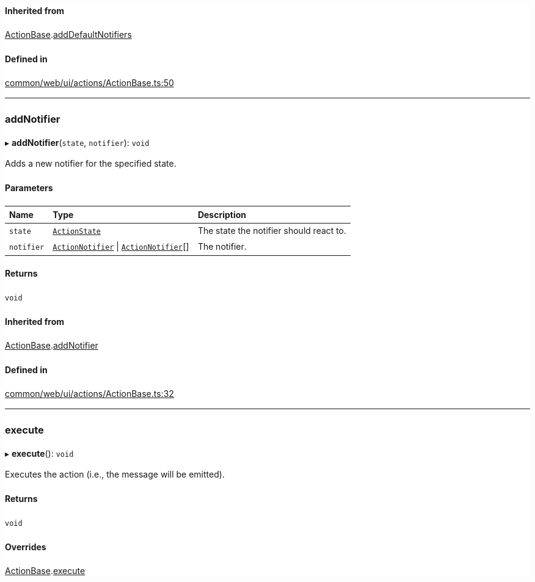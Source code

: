 #### Inherited from

[ActionBase](common_web_ui_actions_ActionBase.ActionBase.md).[addDefaultNotifiers](common_web_ui_actions_ActionBase.ActionBase.md#adddefaultnotifiers)

#### Defined in

[common/web/ui/actions/ActionBase.ts:50](https://github.com/Soroush9978/rds-ng/blob/9a997cb/src/common/web/ui/actions/ActionBase.ts#L50)

___

### addNotifier

▸ **addNotifier**(`state`, `notifier`): `void`

Adds a new notifier for the specified state.

#### Parameters

| Name | Type | Description |
| :------ | :------ | :------ |
| `state` | [`ActionState`](../enums/common_web_ui_actions_ActionBase.ActionState.md) | The state the notifier should react to. |
| `notifier` | [`ActionNotifier`](common_web_ui_actions_notifiers_ActionNotifier.ActionNotifier.md) \| [`ActionNotifier`](common_web_ui_actions_notifiers_ActionNotifier.ActionNotifier.md)[] | The notifier. |

#### Returns

`void`

#### Inherited from

[ActionBase](common_web_ui_actions_ActionBase.ActionBase.md).[addNotifier](common_web_ui_actions_ActionBase.ActionBase.md#addnotifier)

#### Defined in

[common/web/ui/actions/ActionBase.ts:32](https://github.com/Soroush9978/rds-ng/blob/9a997cb/src/common/web/ui/actions/ActionBase.ts#L32)

___

### execute

▸ **execute**(): `void`

Executes the action (i.e., the message will be emitted).

#### Returns

`void`

#### Overrides

[ActionBase](common_web_ui_actions_ActionBase.ActionBase.md).[execute](common_web_ui_actions_ActionBase.ActionBase.md#execute)
